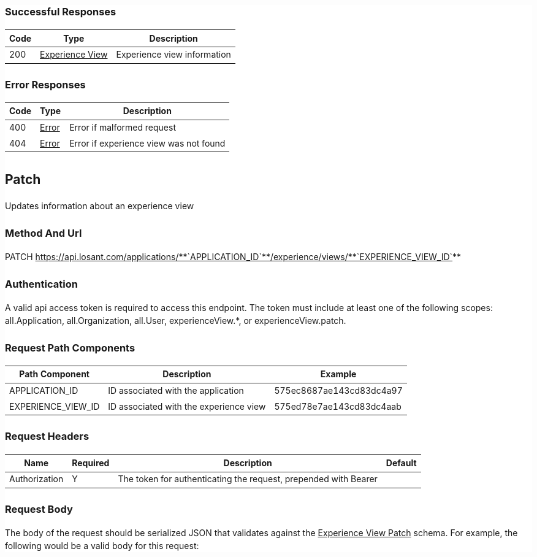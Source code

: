 ### Successful Responses <a name="get-successful-responses"></a>

| Code | Type | Description |
| ---- | ---- | ----------- |
| 200 | [Experience View](schemas.md#experience-view) | Experience view information |

### Error Responses <a name="get-error-responses"></a>

| Code | Type | Description |
| ---- | ---- | ----------- |
| 400 | [Error](schemas.md#error) | Error if malformed request |
| 404 | [Error](schemas.md#error) | Error if experience view was not found |

## Patch

Updates information about an experience view

### Method And Url <a name="patch-method-url"></a>

PATCH https://api.losant.com/applications/**`APPLICATION_ID`**/experience/views/**`EXPERIENCE_VIEW_ID`**

### Authentication <a name="patch-authentication"></a>

A valid api access token is required to access this endpoint. The token must
include at least one of the following scopes:
all.Application, all.Organization, all.User, experienceView.*, or experienceView.patch.

### Request Path Components <a name="patch-path-components"></a>

| Path Component | Description | Example |
| -------------- | ----------- | ------- |
| APPLICATION_ID | ID associated with the application | 575ec8687ae143cd83dc4a97 |
| EXPERIENCE_VIEW_ID | ID associated with the experience view | 575ed78e7ae143cd83dc4aab |

### Request Headers <a name="patch-headers"></a>

| Name | Required | Description | Default |
| ---- | -------- | ----------- | ------- |
| Authorization | Y | The token for authenticating the request, prepended with Bearer | |

### Request Body <a name="patch-body"></a>

The body of the request should be serialized JSON that validates against
the [Experience View Patch](schemas.md#experience-view-patch) schema. For example, the following would be a
valid body for this request:
